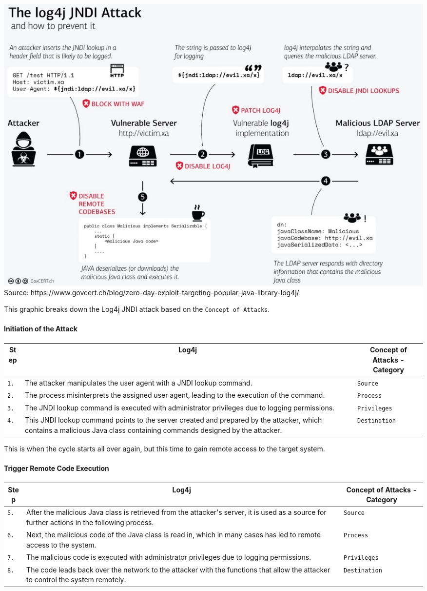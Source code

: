 ![](imgs/log4jattack.webp) Source: https://www.govcert.ch/blog/zero-day-exploit-targeting-popular-java-library-log4j/

This graphic breaks down the Log4j JNDI attack based on the `Concept of Attacks`.

#### Initiation of the Attack

| **Step** | **Log4j** | **Concept of Attacks - Category** |
| --- | --- | --- |
| `1.` | The attacker manipulates the user agent with a JNDI lookup command. | `Source` |
| `2.` | The process misinterprets the assigned user agent, leading to the execution of the command. | `Process` |
| `3.` | The JNDI lookup command is executed with administrator privileges due to logging permissions. | `Privileges` |
| `4.` | This JNDI lookup command points to the server created and prepared by the attacker, which contains a malicious Java class containing commands designed by the attacker. | `Destination` |

This is when the cycle starts all over again, but this time to gain remote access to the target system.

#### Trigger Remote Code Execution

| **Step** | **Log4j** | **Concept of Attacks - Category** |
| --- | --- | --- |
| `5.` | After the malicious Java class is retrieved from the attacker's server, it is used as a source for further actions in the following process. | `Source` |
| `6.` | Next, the malicious code of the Java class is read in, which in many cases has led to remote access to the system. | `Process` |
| `7.` | The malicious code is executed with administrator privileges due to logging permissions. | `Privileges` |
| `8.` | The code leads back over the network to the attacker with the functions that allow the attacker to control the system remotely. | `Destination` |
